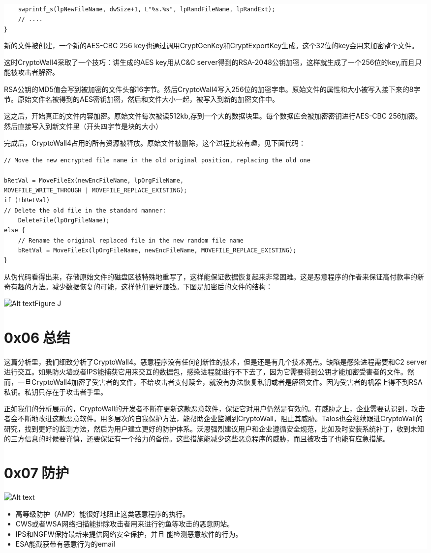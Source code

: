 ```
    swprintf_s(lpNewFileName, dwSize+1, L"%s.%s", lpRandFileName, lpRandExt);
    // ....
}

```

新的文件被创建，一个新的AES-CBC 256 key也通过调用CryptGenKey和CryptExportKey生成。这个32位的key会用来加密整个文件。

这时CryptoWall4采取了一个技巧：讲生成的AES key用从C&C server得到的RSA-2048公钥加密，这样就生成了一个256位的key,而且只能被攻击者解密。

RSA公钥的MD5值会写到被加密的文件头部16字节。然后CryptoWall4写入256位的加密字串。原始文件的属性和大小被写入接下来的8字节。原始文件名被得到的AES密钥加密，然后和文件大小一起，被写入到新的加密文件中。

这之后，开始真正的文件内容加密。原始文件每次被读512kb,存到一个大的数据块里。每个数据库会被加密密钥进行AES-CBC 256加密。然后直接写入到新文件里（开头四字节是块的大小）

完成后，CryptoWall4占用的所有资源被释放。原始文件被删除，这个过程比较有趣，见下面代码：

```
// Move the new encrypted file name in the old original position, replacing the old one

bRetVal = MoveFileEx(newEncFileName, lpOrgFileName,
MOVEFILE_WRITE_THROUGH | MOVEFILE_REPLACE_EXISTING);
if (!bRetVal)
// Delete the old file in the standard manner:
    DeleteFile(lpOrgFileName);
else {
    // Rename the original replaced file in the new random file name
    bRetVal = MoveFileEx(lpOrgFileName, newEncFileName, MOVEFILE_REPLACE_EXISTING);
}

```

从伪代码看得出来，存储原始文件的磁盘区被特殊地重写了，这样能保证数据恢复起来非常困难。这是恶意程序的作者来保证高付款率的新奇有趣的方法。减少数据恢复的可能，这样他们更好赚钱。下图是加密后的文件的结构：

![Alt text](http://drops.javaweb.org/uploads/images/0900852ad99ded5f8a502eaf610a7d1418d78bc3.jpg)Figure J

0x06 总结
=====

这篇分析里，我们细致分析了CryptoWall4。恶意程序没有任何创新性的技术，但是还是有几个技术亮点。缺陷是感染进程需要和C2 server进行交互。如果防火墙或者IPS能捕获它用来交互的数据包，感染进程就进行不下去了，因为它需要得到公钥才能加密受害者的文件。然而，一旦CryptoWall4加密了受害者的文件，不给攻击者支付赎金，就没有办法恢复私钥或者是解密文件。因为受害者的机器上得不到RSA私钥。私钥只存在于攻击者手里。

正如我们的分析展示的，CryptoWall的开发者不断在更新这款恶意软件，保证它对用户仍然是有效的。在威胁之上，企业需要认识到，攻击者会不断地改进这款恶意软件。用多层次的自我保护方法，能帮助企业监测到CryptoWall，阻止其威胁。Talos也会继续跟进CryptoWall的研究，找到更好的监测方法，然后为用户建立更好的防护体系。沃恩强烈建议用户和企业遵循安全规范，比如及时安装系统补丁，收到未知的三方信息的时候要谨慎，还要保证有一个给力的备份。这些措施能减少这些恶意程序的威胁，而且被攻击了也能有应急措施。

0x07 防护
=====

![Alt text](http://drops.javaweb.org/uploads/images/648fc459dc09e9ce99cd6a581c55bcbec9b1dba3.jpg)

*   高等级防护（AMP）能很好地阻止这类恶意程序的执行。
*   CWS或者WSA网络扫描能排除攻击者用来进行钓鱼等攻击的恶意网站。
*   IPS和NGFW保持最新来提供网络安全保护，并且 能检测恶意软件的行为。
*   ESA能截获带有恶意行为的email
